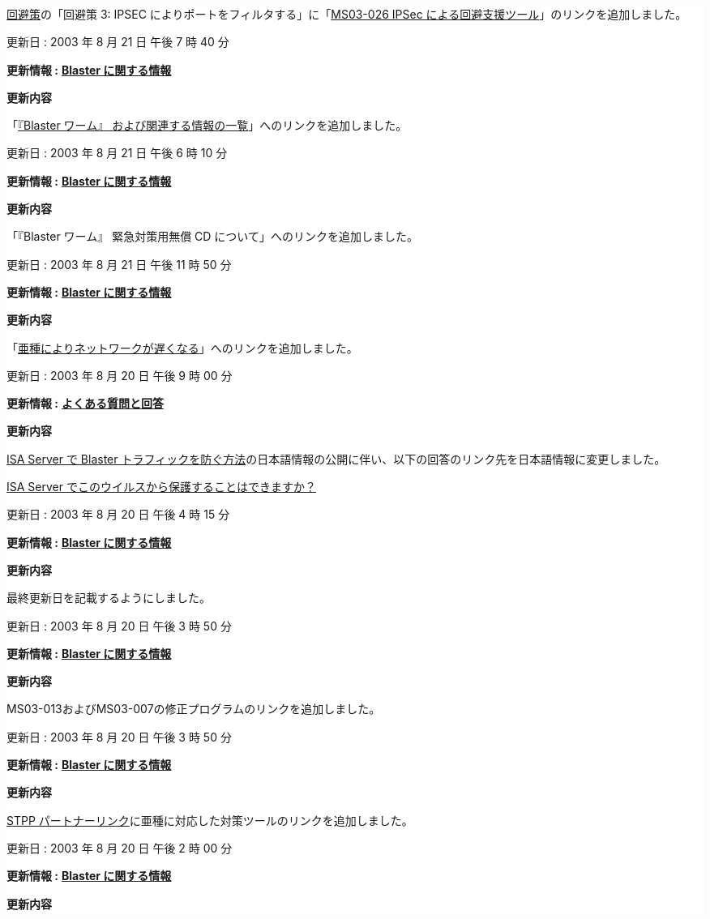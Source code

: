 <p><a href="https://technet.microsoft.com/ja-jp/library/4c748477-4337-4f1a-89c5-000801bad760(v=TechNet.10)">回避策</a>の「回避策 3: IPSEC によりポートをフィルタする」に「<a href="http://www.microsoft.com/japan/technet/security/tools/ms03-026ipsec.mspx">MS03-026 IPSec による回避支援ツール</a>」のリンクを追加しました。</p></td>
</tr>
<tr class="even">
<td style="border:1px solid black;"><p>更新日 : 2003 年 8 月 21 日 午後 7 時 40 分</p>
<p><strong>更新情報 :</strong> <a href="https://technet.microsoft.com/ja-jp/library/4c748477-4337-4f1a-89c5-000801bad760(v=TechNet.10)"><strong>Blaster に関する情報</strong></a></p>  
<p><strong>更新内容</strong></p>
<p>「<a href="https://technet.microsoft.com/ja-jp/library/519ca2ba-8426-4a4e-b316-278f40494606(v=TechNet.10)">『Blaster ワーム』 および関連する情報の一覧</a>」へのリンクを追加しました。</p></td>
</tr>
<tr class="odd">
<td style="border:1px solid black;"><p>更新日 : 2003 年 8 月 21 日 午後 6 時 10 分</p>
<p><strong>更新情報 :</strong> <a href="https://technet.microsoft.com/ja-jp/library/4c748477-4337-4f1a-89c5-000801bad760(v=TechNet.10)"><strong>Blaster に関する情報</strong></a></p>  
<p><strong>更新内容</strong></p>
<p>「『Blaster ワーム』 緊急対策用無償 CD について」へのリンクを追加しました。</p></td>
</tr>
<tr class="even">
<td style="border:1px solid black;"><p>更新日 : 2003 年 8 月 21 日 午後 11 時 50 分</p>
<p><strong>更新情報 :</strong> <a href="https://technet.microsoft.com/ja-jp/library/4c748477-4337-4f1a-89c5-000801bad760(v=TechNet.10)"><strong>Blaster に関する情報</strong></a></p>  
<p><strong>更新内容</strong></p>
<p>「<a href="https://technet.microsoft.com/ja-jp/library/161628b4-88ac-4b5a-92cb-77f2a565f0ac(v=TechNet.10)">亜種によりネットワークが遅くなる</a>」へのリンクを追加しました。</p></td>
</tr>
<tr class="odd">
<td style="border:1px solid black;"><p>更新日 : 2003 年 8 月 20 日 午後 9 時 00 分</p>
<p><strong>更新情報 :</strong> <a href="https://technet.microsoft.com/ja-jp/library/e1e3b9ea-4267-4955-82b0-2cedd0d6fad4(v=TechNet.10)"><strong>よくある質問と回答</strong></a></p>  
<p><strong>更新内容</strong></p>  
<p><a href="http://technet.microsoft.com/ja-jp/library/cc302615.aspx">ISA Server で Blaster トラフィックを防ぐ方法</a>の日本語情報の公開に伴い、以下の回答のリンク先を日本語情報に変更しました。</p>
<p><a href="https://technet.microsoft.com/ja-jp/library/e1e3b9ea-4267-4955-82b0-2cedd0d6fad4(v=TechNet.10)">ISA Server でこのウイルスから保護することはできますか？</a></p></td>
</tr>
<tr class="even">
<td style="border:1px solid black;"><p>更新日 : 2003 年 8 月 20 日 午後 4 時 15 分</p>
<p><strong>更新情報 :</strong> <a href="https://technet.microsoft.com/ja-jp/library/4c748477-4337-4f1a-89c5-000801bad760(v=TechNet.10)"><strong>Blaster に関する情報</strong></a></p>  
<p><strong>更新内容</strong></p>
<p>最終更新日を記載するようにしました。</p></td>
</tr>
<tr class="odd">
<td style="border:1px solid black;"><p>更新日 : 2003 年 8 月 20 日 午後 3 時 50 分</p>
<p><strong>更新情報 :</strong> <a href="https://technet.microsoft.com/ja-jp/library/4c748477-4337-4f1a-89c5-000801bad760(v=TechNet.10)"><strong>Blaster に関する情報</strong></a></p>  
<p><strong>更新内容</strong></p>
<p>MS03-013およびMS03-007の修正プログラムのリンクを追加しました。</p></td>
</tr>
<tr class="even">
<td style="border:1px solid black;"><p>更新日 : 2003 年 8 月 20 日 午後 3 時 50 分</p>
<p><strong>更新情報 :</strong> <a href="https://technet.microsoft.com/ja-jp/library/4c748477-4337-4f1a-89c5-000801bad760(v=TechNet.10)"><strong>Blaster に関する情報</strong></a></p>  
<p><strong>更新内容</strong></p>
<p><a href="https://technet.microsoft.com/ja-jp/library/4c748477-4337-4f1a-89c5-000801bad760(v=TechNet.10)">STPP パートナーリンク</a>に亜種に対応した対策ツールのリンクを追加しました。</p></td>
</tr>
<tr class="odd">
<td style="border:1px solid black;"><p>更新日 : 2003 年 8 月 20 日 午後 2 時 00 分</p>
<p><strong>更新情報 :</strong> <a href="https://technet.microsoft.com/ja-jp/library/4c748477-4337-4f1a-89c5-000801bad760(v=TechNet.10)"><strong>Blaster に関する情報</strong></a></p>  
<p><strong>更新内容</strong></p>